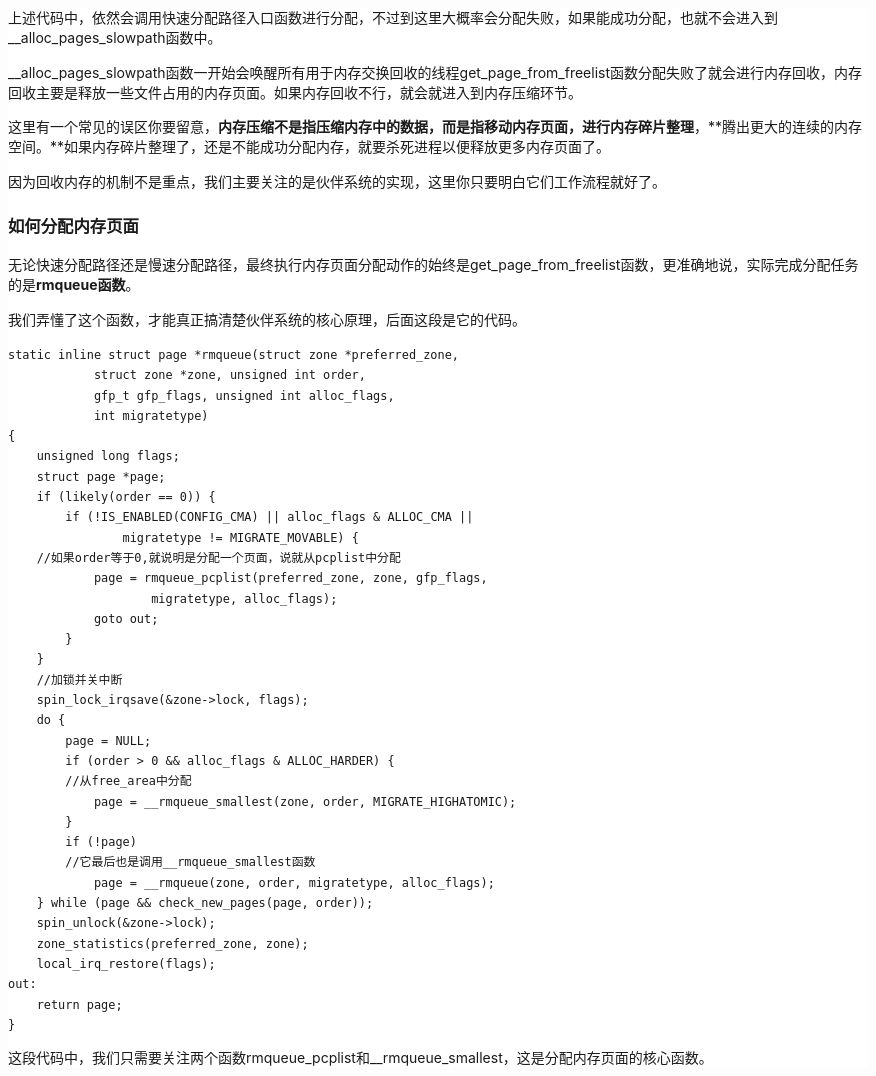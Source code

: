 上述代码中，依然会调用快速分配路径入口函数进行分配，不过到这里大概率会分配失败，如果能成功分配，也就不会进入到\_\_alloc\_pages\_slowpath函数中。

\_\_alloc\_pages\_slowpath函数一开始会唤醒所有用于内存交换回收的线程get\_page\_from\_freelist函数分配失败了就会进行内存回收，内存回收主要是释放一些文件占用的内存页面。如果内存回收不行，就会就进入到内存压缩环节。

这里有一个常见的误区你要留意，**内存压缩不是指压缩内存中的数据，而是指移动内存页面，进行内存碎片整理**，**腾出更大的连续的内存空间。**如果内存碎片整理了，还是不能成功分配内存，就要杀死进程以便释放更多内存页面了。

因为回收内存的机制不是重点，我们主要关注的是伙伴系统的实现，这里你只要明白它们工作流程就好了。

### 如何分配内存页面

无论快速分配路径还是慢速分配路径，最终执行内存页面分配动作的始终是get\_page\_from\_freelist函数，更准确地说，实际完成分配任务的是**rmqueue函数**。

我们弄懂了这个函数，才能真正搞清楚伙伴系统的核心原理，后面这段是它的代码。

```
static inline struct page *rmqueue(struct zone *preferred_zone,
            struct zone *zone, unsigned int order,
            gfp_t gfp_flags, unsigned int alloc_flags,
            int migratetype)
{
    unsigned long flags;
    struct page *page;
    if (likely(order == 0)) {
        if (!IS_ENABLED(CONFIG_CMA) || alloc_flags & ALLOC_CMA ||
                migratetype != MIGRATE_MOVABLE) {
    //如果order等于0,就说明是分配一个页面，说就从pcplist中分配
            page = rmqueue_pcplist(preferred_zone, zone, gfp_flags,
                    migratetype, alloc_flags);
            goto out;
        }
    }
    //加锁并关中断 
    spin_lock_irqsave(&zone->lock, flags);
    do {
        page = NULL;
        if (order > 0 && alloc_flags & ALLOC_HARDER) {
        //从free_area中分配
            page = __rmqueue_smallest(zone, order, MIGRATE_HIGHATOMIC);
        }
        if (!page)
        //它最后也是调用__rmqueue_smallest函数
            page = __rmqueue(zone, order, migratetype, alloc_flags);
    } while (page && check_new_pages(page, order));
    spin_unlock(&zone->lock);
    zone_statistics(preferred_zone, zone);
    local_irq_restore(flags);
out:
    return page;
}
```

这段代码中，我们只需要关注两个函数rmqueue\_pcplist和\_\_rmqueue\_smallest，这是分配内存页面的核心函数。
